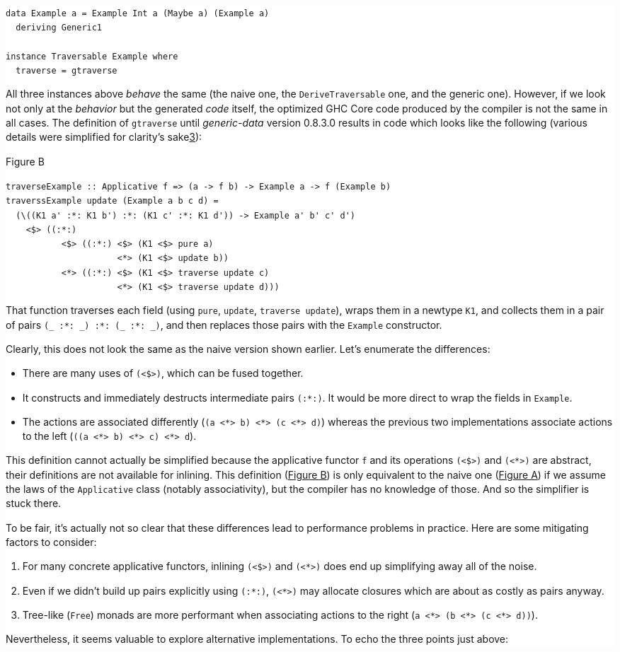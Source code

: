     data Example a = Example Int a (Maybe a) (Example a)
      deriving Generic1
    
    instance Traversable Example where
      traverse = gtraverse

All three instances above _behave_ the same (the naive one, the `DeriveTraversable` one, and the generic one). However, if we look not only at the _behavior_ but the generated _code_ itself, the optimized GHC Core code produced by the compiler is not the same in all cases. The definition of `gtraverse` until _generic-data_ version 0.8.3.0 results in code which looks like the following (various details were simplified for clarity’s sake[3](#fn3)):

Figure B

    traverseExample :: Applicative f => (a -> f b) -> Example a -> f (Example b)
    traverssExample update (Example a b c d) =
      (\((K1 a' :*: K1 b') :*: (K1 c' :*: K1 d')) -> Example a' b' c' d')
        <$> ((:*:)
               <$> ((:*:) <$> (K1 <$> pure a)
                          <*> (K1 <$> update b))
               <*> ((:*:) <$> (K1 <$> traverse update c)
                          <*> (K1 <$> traverse update d)))

That function traverses each field (using `pure`, `update`, `traverse update`), wraps them in a newtype `K1`, and collects them in a pair of pairs `(_ :*: _) :*: (_ :*: _)`, and then replaces those pairs with the `Example` constructor.

Clearly, this does not look the same as the naive version shown earlier. Let’s enumerate the differences:

*   There are many uses of `(<$>)`, which can be fused together.
    
*   It constructs and immediately destructs intermediate pairs `(:*:)`. It would be more direct to wrap the fields in `Example`.
    
*   The actions are associated differently (`(a <*> b) <*> (c <*> d)`) whereas the previous two implementations associate actions to the left (`((a <*> b) <*> c) <*> d`).
    

This definition cannot actually be simplified because the applicative functor `f` and its operations `(<$>)` and `(<*>)` are abstract, their definitions are not available for inlining. This definition ([Figure B](#figure-B)) is only equivalent to the naive one ([Figure A](#figure-A)) if we assume the laws of the `Applicative` class (notably associativity), but the compiler has no knowledge of those. And so the simplifier is stuck there.

To be fair, it’s actually not so clear that these differences lead to performance problems in practice. Here are some mitigating factors to consider:

1.  For many concrete applicative functors, inlining `(<$>)` and `(<*>)` does end up simplifying away all of the noise.
    
2.  Even if we didn’t build up pairs explicitly using `(:*:)`, `(<*>)` may allocate closures which are about as costly as pairs anyway.
    
3.  Tree-like (`Free`) monads are more performant when associating actions to the right (`a <*> (b <*> (c <*> d))`).
    

Nevertheless, it seems valuable to explore alternative implementations. To echo the three points just above:
